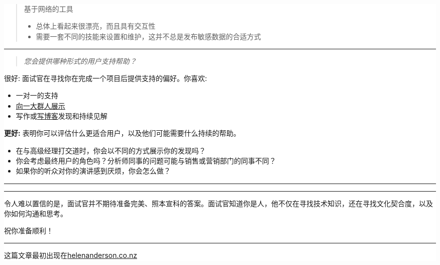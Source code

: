 > 
> 基于网络的工具
> 
> *   总体上看起来很漂亮，而且具有交互性
> *   需要一套不同的技能来设置和维护，这并不总是发布敏感数据的合适方式

* * *

> *您会提供哪种形式的用户支持帮助？*

很好:
面试官在寻找你在完成一个项目后提供支持的偏好。你喜欢:

*   一对一的支持
*   [向一大群人展示](https://dev.to/helenanders26/how-to-rock-your-first-tech-talk-28pp)
*   写作或[写博客](https://dev.to/helenanders26/you-should-write-that-blog-post-3gb5)发现和持续见解

**更好:**
表明你可以评估什么更适合用户，以及他们可能需要什么持续的帮助。

*   在与高级经理打交道时，你会以不同的方式展示你的发现吗？
*   你会考虑最终用户的角色吗？分析师同事的问题可能与销售或营销部门的同事不同？
*   如果你的听众对你的演讲感到厌烦，你会怎么做？

* * *

* * *

令人难以置信的是，面试官并不期待准备完美、照本宣科的答案。面试官知道你是人，他不仅在寻找技术知识，还在寻找文化契合度，以及你如何沟通和思考。

祝你准备顺利！

* * *

这篇文章最初出现在[helenanderson.co.nz](http://www.helenanderson.co.nz/tech-interviews/)